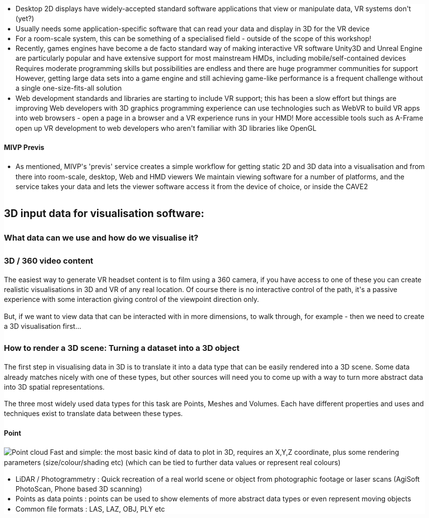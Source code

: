   - Desktop 2D displays have widely-accepted standard software applications that view or manipulate data, VR systems don't (yet?)
 - Usually needs some application-specific software that can read your data and display in 3D for the VR device
 - For a room-scale system, this can be something of a specialised field - outside of the scope of this workshop!
 - Recently, games engines have become a de facto standard way of making interactive VR software
        Unity3D and Unreal Engine are particularly popular and have extensive support for most mainstream HMDs, including mobile/self-contained devices
        Requires moderate programming skills but possibilities are endless and there are huge programmer communities for support
        However, getting large data sets into a game engine and still achieving game-like performance is a frequent challenge without a single one-size-fits-all solution
 - Web development standards and libraries are starting to include VR support; this has been a slow effort but things are improving
        Web developers with 3D graphics programming experience can use technologies such as WebVR to build VR apps into web browsers - open a page in a browser and a VR experience runs in your HMD!
        More accessible tools such as A-Frame open up VR development to web developers who aren't familiar with 3D libraries like OpenGL
 
#### MIVP Previs
 - As mentioned, MIVP's 'previs' service creates a simple workflow for getting static 2D and 3D data into a visualisation and from there into room-scale, desktop, Web and HMD viewers
We maintain viewing software for a number of platforms, and the service takes your data and lets the viewer software access it from the device of choice, or inside the CAVE2

## 3D input data for visualisation software:

### What data can we use and how do we visualise it?

### 3D / 360 video content

The easiest way to generate VR headset content is to film using a 360 camera, if you have access to one of these you can create realistic visualisations in 3D and VR of any real location.
Of course there is no interactive control of the path, it's a passive experience with some interaction giving control of the viewpoint direction only.

But, if we want to view data that can be interacted with in more dimensions, to walk through, for example - then we need to create a 3D visualisation first...

### How to render a 3D scene: Turning a dataset into a 3D object

The first step in visualising data in 3D is to translate it into a data type that can be easily rendered into a 3D scene.
Some data already matches nicely with one of these types, but other sources will need you to come up with a way to turn more abstract data into 3D spatial representations.

The three most widely used data types for this task are Points, Meshes and Volumes. Each have different properties and uses and techniques exist to translate data between these types. 

#### Point 
![Point cloud](https://mivp.github.io/VizNotes/images/points.png)
Fast and simple: the most basic kind of data to plot in 3D, requires an X,Y,Z coordinate, plus some rendering parameters (size/colour/shading etc) (which can be tied to further data values or represent real colours)
 - LiDAR / Photogrammetry : Quick recreation of a real world scene or object from photographic footage or laser scans (AgiSoft PhotoScan, Phone based 3D scanning)
 - Points as data points : points can be used to show elements of more abstract data types or even represent moving objects
 - Common file formats : LAS, LAZ, OBJ, PLY etc
